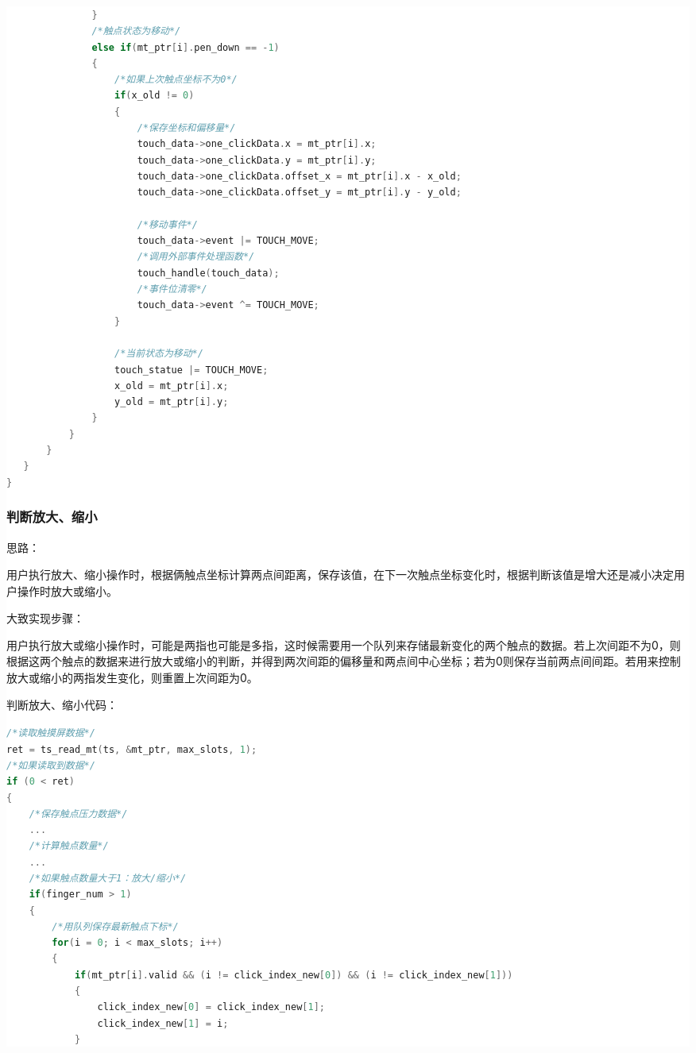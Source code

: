 ```c
               }
               /*触点状态为移动*/
               else if(mt_ptr[i].pen_down == -1)
               {
                   /*如果上次触点坐标不为0*/
                   if(x_old != 0)
                   {
                       /*保存坐标和偏移量*/
                       touch_data->one_clickData.x = mt_ptr[i].x;
                       touch_data->one_clickData.y = mt_ptr[i].y;
                       touch_data->one_clickData.offset_x = mt_ptr[i].x - x_old;
                       touch_data->one_clickData.offset_y = mt_ptr[i].y - y_old;

                       /*移动事件*/
                       touch_data->event |= TOUCH_MOVE;
                       /*调用外部事件处理函数*/
                       touch_handle(touch_data);
                       /*事件位清零*/
                       touch_data->event ^= TOUCH_MOVE;
                   }

                   /*当前状态为移动*/
                   touch_statue |= TOUCH_MOVE;
                   x_old = mt_ptr[i].x;
                   y_old = mt_ptr[i].y;
               }
           }
       }
   }
}
```

### 判断放大、缩小

思路：

用户执行放大、缩小操作时，根据俩触点坐标计算两点间距离，保存该值，在下一次触点坐标变化时，根据判断该值是增大还是减小决定用户操作时放大或缩小。

大致实现步骤：

用户执行放大或缩小操作时，可能是两指也可能是多指，这时候需要用一个队列来存储最新变化的两个触点的数据。若上次间距不为0，则根据这两个触点的数据来进行放大或缩小的判断，并得到两次间距的偏移量和两点间中心坐标；若为0则保存当前两点间间距。若用来控制放大或缩小的两指发生变化，则重置上次间距为0。

判断放大、缩小代码：

```c
/*读取触摸屏数据*/
ret = ts_read_mt(ts, &mt_ptr, max_slots, 1);
/*如果读取到数据*/
if (0 < ret) 
{
    /*保存触点压力数据*/
    ...
    /*计算触点数量*/
    ...
    /*如果触点数量大于1：放大/缩小*/
    if(finger_num > 1)
    {
        /*用队列保存最新触点下标*/
        for(i = 0; i < max_slots; i++) 
        {
            if(mt_ptr[i].valid && (i != click_index_new[0]) && (i != click_index_new[1])) 
            {
                click_index_new[0] = click_index_new[1];
                click_index_new[1] = i;
            }
```